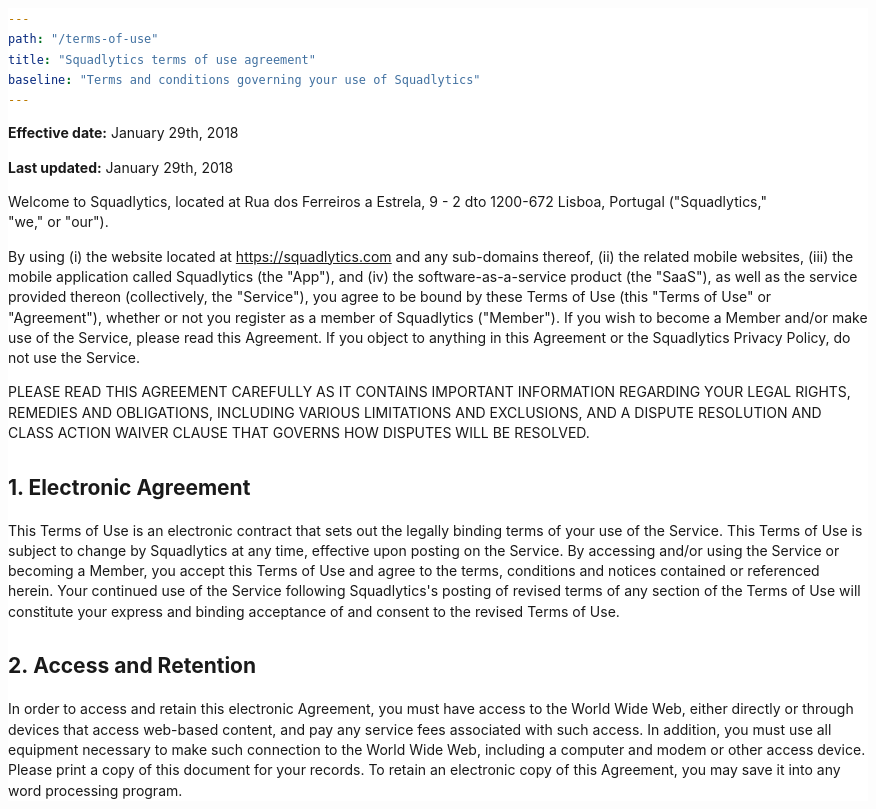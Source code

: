 ```yaml
---
path: "/terms-of-use"
title: "Squadlytics terms of use agreement"
baseline: "Terms and conditions governing your use of Squadlytics"
---
```


**Effective date:** January 29th, 2018

**Last updated:** January 29th, 2018

Welcome to Squadlytics, located at Rua dos Ferreiros a Estrela, 9 - 2
dto 1200-672 Lisboa, Portugal (\"Squadlytics,\" \"we,\" or \"our\").

By using (i) the website located at https://squadlytics.com and any
sub-domains thereof, (ii) the related mobile websites, (iii) the mobile
application called Squadlytics (the "App"), and (iv) the
software-as-a-service product (the "SaaS"), as well as the service
provided thereon (collectively, the "Service"), you agree to be bound by
these Terms of Use (this "Terms of Use" or "Agreement"), whether or not
you register as a member of Squadlytics (\"Member\"). If you wish to
become a Member and/or make use of the Service, please read this
Agreement. If you object to anything in this Agreement or the
Squadlytics Privacy Policy, do not use the Service.

PLEASE READ THIS AGREEMENT CAREFULLY AS IT CONTAINS IMPORTANT
INFORMATION REGARDING YOUR LEGAL RIGHTS, REMEDIES AND OBLIGATIONS,
INCLUDING VARIOUS LIMITATIONS AND EXCLUSIONS, AND A DISPUTE RESOLUTION
AND CLASS ACTION WAIVER CLAUSE THAT GOVERNS HOW DISPUTES WILL BE
RESOLVED.

## 1. Electronic Agreement

This Terms of Use is an electronic contract
that sets out the legally binding terms of your use of the Service. This
Terms of Use is subject to change by Squadlytics at any time, effective
upon posting on the Service. By accessing and/or using the Service or
becoming a Member, you accept this Terms of Use and agree to the terms,
conditions and notices contained or referenced herein. Your continued
use of the Service following Squadlytics's posting of revised terms of
any section of the Terms of Use will constitute your express and binding
acceptance of and consent to the revised Terms of Use.

## 2. Access and Retention

In order to access and retain this
electronic Agreement, you must have access to the World Wide Web, either
directly or through devices that access web-based content, and pay any
service fees associated with such access. In addition, you must use all
equipment necessary to make such connection to the World Wide Web,
including a computer and modem or other access device. Please print a
copy of this document for your records. To retain an electronic copy of
this Agreement, you may save it into any word processing program.
